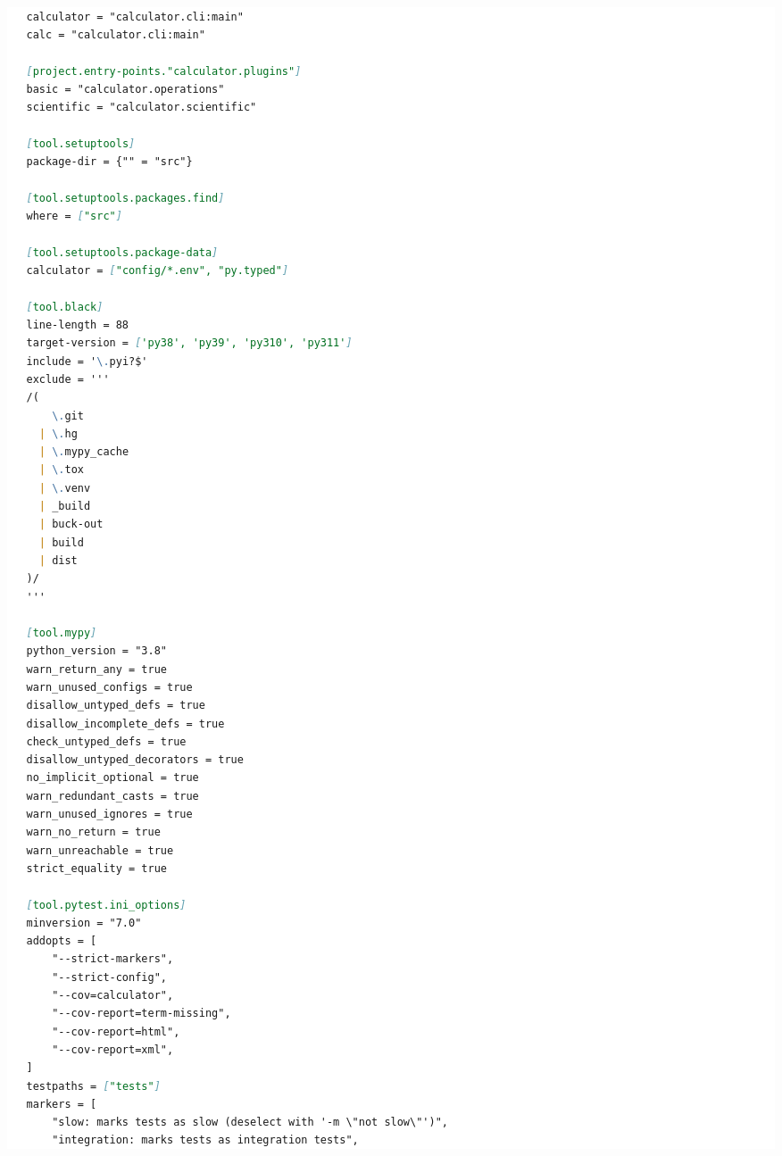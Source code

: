 ````markdown
   calculator = "calculator.cli:main"
   calc = "calculator.cli:main"
   
   [project.entry-points."calculator.plugins"]
   basic = "calculator.operations"
   scientific = "calculator.scientific"
   
   [tool.setuptools]
   package-dir = {"" = "src"}
   
   [tool.setuptools.packages.find]
   where = ["src"]
   
   [tool.setuptools.package-data]
   calculator = ["config/*.env", "py.typed"]
   
   [tool.black]
   line-length = 88
   target-version = ['py38', 'py39', 'py310', 'py311']
   include = '\.pyi?$'
   exclude = '''
   /(
       \.git
     | \.hg
     | \.mypy_cache
     | \.tox
     | \.venv
     | _build
     | buck-out
     | build
     | dist
   )/
   '''
   
   [tool.mypy]
   python_version = "3.8"
   warn_return_any = true
   warn_unused_configs = true
   disallow_untyped_defs = true
   disallow_incomplete_defs = true
   check_untyped_defs = true
   disallow_untyped_decorators = true
   no_implicit_optional = true
   warn_redundant_casts = true
   warn_unused_ignores = true
   warn_no_return = true
   warn_unreachable = true
   strict_equality = true
   
   [tool.pytest.ini_options]
   minversion = "7.0"
   addopts = [
       "--strict-markers",
       "--strict-config",
       "--cov=calculator",
       "--cov-report=term-missing",
       "--cov-report=html",
       "--cov-report=xml",
   ]
   testpaths = ["tests"]
   markers = [
       "slow: marks tests as slow (deselect with '-m \"not slow\"')",
       "integration: marks tests as integration tests",
````